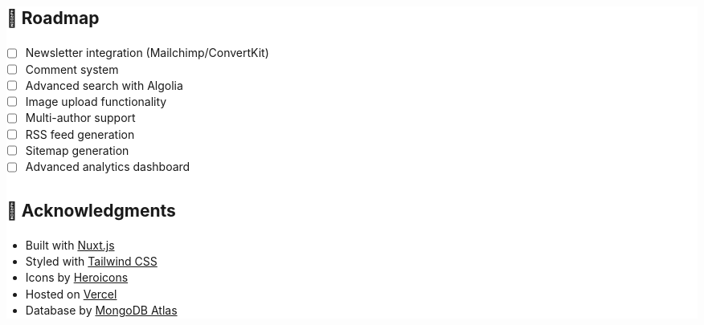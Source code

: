 ## 🎯 Roadmap

- [ ] Newsletter integration (Mailchimp/ConvertKit)
- [ ] Comment system
- [ ] Advanced search with Algolia
- [ ] Image upload functionality
- [ ] Multi-author support
- [ ] RSS feed generation
- [ ] Sitemap generation
- [ ] Advanced analytics dashboard

## 🙏 Acknowledgments

- Built with [Nuxt.js](https://nuxt.com/)
- Styled with [Tailwind CSS](https://tailwindcss.com/)
- Icons by [Heroicons](https://heroicons.com/)
- Hosted on [Vercel](https://vercel.com/)
- Database by [MongoDB Atlas](https://www.mongodb.com/atlas)